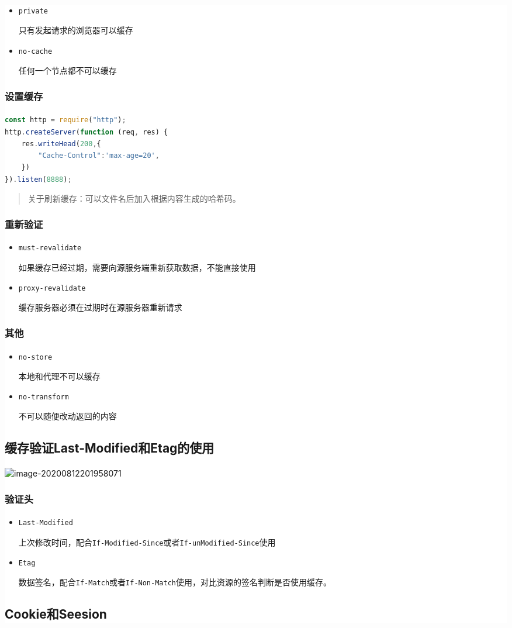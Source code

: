- `private`

  只有发起请求的浏览器可以缓存

- `no-cache`

  任何一个节点都不可以缓存

### 设置缓存

```javascript
const http = require("http");
http.createServer(function (req, res) {
    res.writeHead(200,{
    	"Cache-Control":'max-age=20',
    })
}).listen(8888);
```

> 关于刷新缓存：可以文件名后加入根据内容生成的哈希码。

### 重新验证

- `must-revalidate`

  如果缓存已经过期，需要向源服务端重新获取数据，不能直接使用

- `proxy-revalidate`

  缓存服务器必须在过期时在源服务器重新请求

### 其他

- `no-store`

  本地和代理不可以缓存

- `no-transform`

  不可以随便改动返回的内容

## 缓存验证Last-Modified和Etag的使用

![image-20200812201958071](https://files.alexhchu.com/2020/08/12/72e551db527c3.png)

### 验证头

- `Last-Modified`

  上次修改时间，配合`If-Modified-Since`或者`If-unModified-Since`使用

- `Etag`

  数据签名，配合`If-Match`或者`If-Non-Match`使用，对比资源的签名判断是否使用缓存。

## Cookie和Seesion
